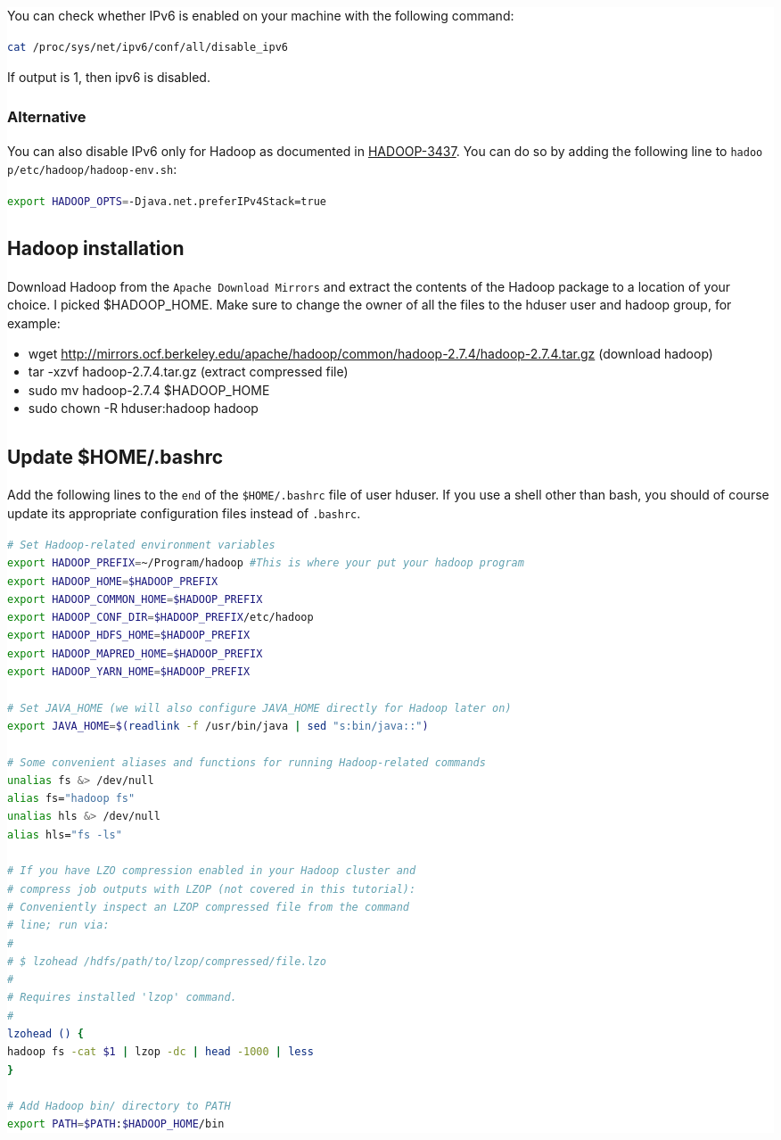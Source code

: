 You can check whether IPv6 is enabled on your machine with the following command:
```bash
cat /proc/sys/net/ipv6/conf/all/disable_ipv6
```
If output is 1, then ipv6 is disabled.

### Alternative

You can also disable IPv6 only for Hadoop as documented in [HADOOP-3437](https://issues.apache.org/jira/browse/HADOOP-3437). You can do so by adding the following line to `hadoop/etc/hadoop/hadoop-env.sh`:
```bash
export HADOOP_OPTS=-Djava.net.preferIPv4Stack=true
```
## Hadoop installation
Download Hadoop from the `Apache Download Mirrors` and extract the contents of the Hadoop package to a location of your choice. I picked $HADOOP_HOME. Make sure to change the owner of all the files to the hduser user and hadoop group, for example:
- wget http://mirrors.ocf.berkeley.edu/apache/hadoop/common/hadoop-2.7.4/hadoop-2.7.4.tar.gz (download hadoop)
- tar -xzvf hadoop-2.7.4.tar.gz (extract compressed file)
- sudo mv hadoop-2.7.4 $HADOOP_HOME
- sudo chown -R hduser:hadoop hadoop

## Update $HOME/.bashrc
Add the following lines to the `end` of the `$HOME/.bashrc` file of user hduser. If you use a shell other than bash, you should of course update its appropriate configuration files instead of `.bashrc`.
```bash
# Set Hadoop-related environment variables
export HADOOP_PREFIX=~/Program/hadoop #This is where your put your hadoop program
export HADOOP_HOME=$HADOOP_PREFIX
export HADOOP_COMMON_HOME=$HADOOP_PREFIX
export HADOOP_CONF_DIR=$HADOOP_PREFIX/etc/hadoop
export HADOOP_HDFS_HOME=$HADOOP_PREFIX
export HADOOP_MAPRED_HOME=$HADOOP_PREFIX
export HADOOP_YARN_HOME=$HADOOP_PREFIX

# Set JAVA_HOME (we will also configure JAVA_HOME directly for Hadoop later on)
export JAVA_HOME=$(readlink -f /usr/bin/java | sed "s:bin/java::")

# Some convenient aliases and functions for running Hadoop-related commands
unalias fs &> /dev/null
alias fs="hadoop fs"
unalias hls &> /dev/null
alias hls="fs -ls"

# If you have LZO compression enabled in your Hadoop cluster and
# compress job outputs with LZOP (not covered in this tutorial):
# Conveniently inspect an LZOP compressed file from the command
# line; run via:
#
# $ lzohead /hdfs/path/to/lzop/compressed/file.lzo
#
# Requires installed 'lzop' command.
#
lzohead () {
hadoop fs -cat $1 | lzop -dc | head -1000 | less
}

# Add Hadoop bin/ directory to PATH
export PATH=$PATH:$HADOOP_HOME/bin
```